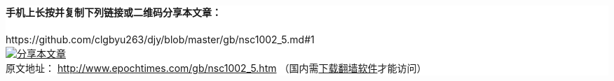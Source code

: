 </table><h4>手机上长按并复制下列链接或二维码分享本文章：</h4>https://github.com/clgbyu263/djy/blob/master/gb/nsc1002_5.md#1<br><a href="https://github.com/clgbyu263/djy/blob/master/gb/nsc1002_5.md#1"><img src="http://www.hehaibao.com/qr/index.php?m=1&e=L&p=10&t=&d=https://github.com/clgbyu263/djy/blob/master/gb/nsc1002_5.md%231" title="分享本文章"></a><br>原文地址： <a href="http://www.epochtimes.com/gb/nsc1002_5.htm">http://www.epochtimes.com/gb/nsc1002_5.htm</a>    （国内需<a href="https://git.io/JesJV">下载翻墙软件</a>才能访问）</p>
